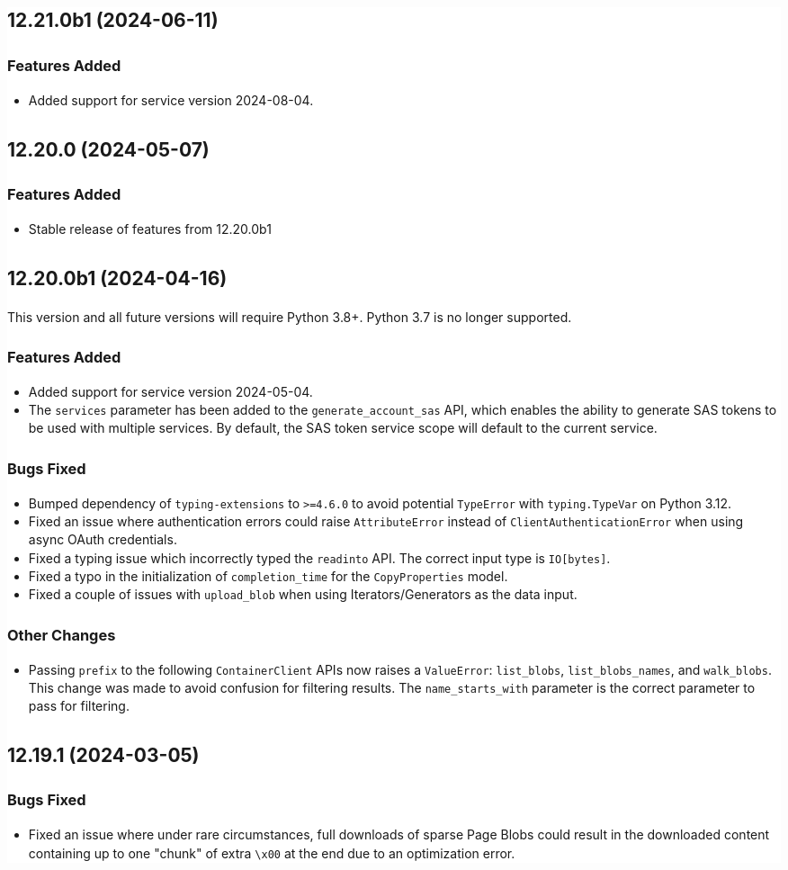 ## 12.21.0b1 (2024-06-11)

### Features Added
- Added support for service version 2024-08-04.

## 12.20.0 (2024-05-07)

### Features Added
- Stable release of features from 12.20.0b1

## 12.20.0b1 (2024-04-16)

This version and all future versions will require Python 3.8+. Python 3.7 is no longer supported.

### Features Added
- Added support for service version 2024-05-04.
- The `services` parameter has been added to the `generate_account_sas` API, which enables the ability to generate SAS
tokens to be used with multiple services. By default, the SAS token service scope will default to the current service.

### Bugs Fixed
- Bumped dependency of `typing-extensions` to `>=4.6.0` to avoid potential `TypeError` with `typing.TypeVar` on
Python 3.12.
- Fixed an issue where authentication errors could raise `AttributeError` instead of `ClientAuthenticationError` when
using async OAuth credentials.
- Fixed a typing issue which incorrectly typed the `readinto` API. The correct input type is `IO[bytes]`.
- Fixed a typo in the initialization of `completion_time` for the `CopyProperties` model.
- Fixed a couple of issues with `upload_blob` when using Iterators/Generators as the data input.

### Other Changes
- Passing `prefix` to the following `ContainerClient` APIs now raises a `ValueError`:
`list_blobs`, `list_blobs_names`, and `walk_blobs`. This change was made to avoid confusion for filtering results.
The `name_starts_with` parameter is the correct parameter to pass for filtering.

## 12.19.1 (2024-03-05)

### Bugs Fixed
- Fixed an issue where under rare circumstances, full downloads of sparse Page Blobs could result in the
downloaded content containing up to one "chunk" of extra `\x00` at the end due to an optimization error.
